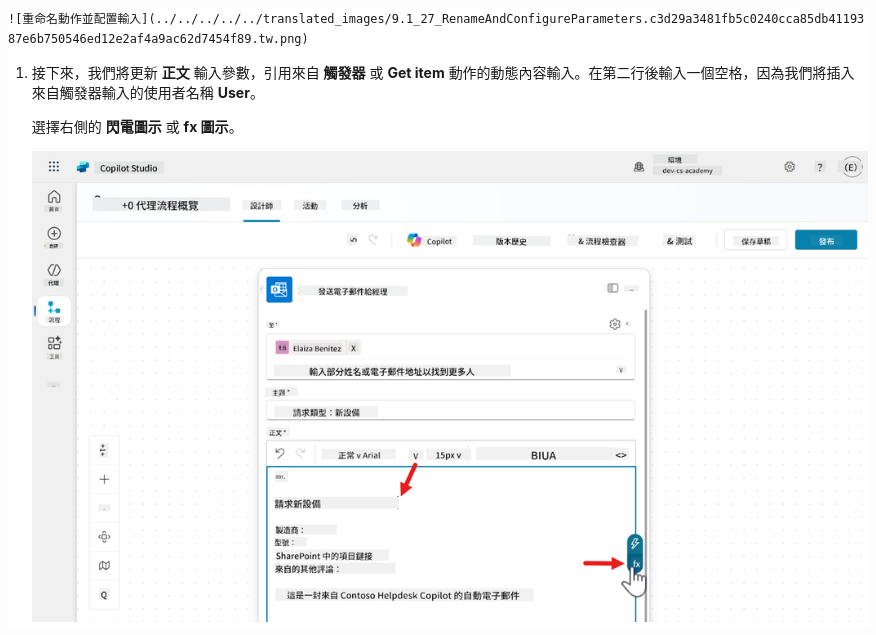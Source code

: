    ![重命名動作並配置輸入](../../../../../translated_images/9.1_27_RenameAndConfigureParameters.c3d29a3481fb5c0240cca85db4119387e6b750546ed12e2af4a9ac62d7454f89.tw.png)

1. 接下來，我們將更新 **正文** 輸入參數，引用來自 **觸發器** 或 **Get item** 動作的動態內容輸入。在第二行後輸入一個空格，因為我們將插入來自觸發器輸入的使用者名稱 **User**。

    選擇右側的 **閃電圖示** 或 **fx 圖示**。

    ![添加 User 輸入作為動態內容](../../../../../translated_images/9.1_28_AddUserInput.f38d3df648faef75f1985bdcc23db16e197ccb1ddc015210c43bbb2569fcf654.tw.png)
